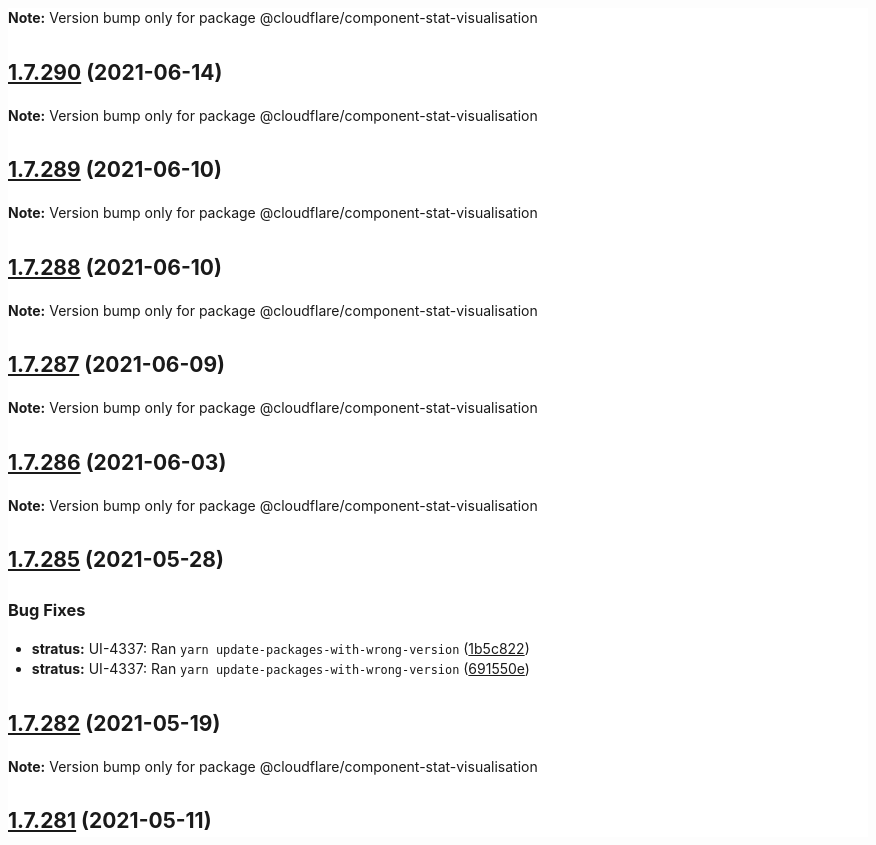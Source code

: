 **Note:** Version bump only for package @cloudflare/component-stat-visualisation

## [1.7.290](http://stash.cfops.it:7999/fe/stratus/compare/@cloudflare/component-stat-visualisation@1.7.289...@cloudflare/component-stat-visualisation@1.7.290) (2021-06-14)

**Note:** Version bump only for package @cloudflare/component-stat-visualisation

## [1.7.289](http://stash.cfops.it:7999/fe/stratus/compare/@cloudflare/component-stat-visualisation@1.7.288...@cloudflare/component-stat-visualisation@1.7.289) (2021-06-10)

**Note:** Version bump only for package @cloudflare/component-stat-visualisation

## [1.7.288](http://stash.cfops.it:7999/fe/stratus/compare/@cloudflare/component-stat-visualisation@1.7.287...@cloudflare/component-stat-visualisation@1.7.288) (2021-06-10)

**Note:** Version bump only for package @cloudflare/component-stat-visualisation

## [1.7.287](http://stash.cfops.it:7999/fe/stratus/compare/@cloudflare/component-stat-visualisation@1.7.286...@cloudflare/component-stat-visualisation@1.7.287) (2021-06-09)

**Note:** Version bump only for package @cloudflare/component-stat-visualisation

## [1.7.286](http://stash.cfops.it:7999/fe/stratus/compare/@cloudflare/component-stat-visualisation@1.7.285...@cloudflare/component-stat-visualisation@1.7.286) (2021-06-03)

**Note:** Version bump only for package @cloudflare/component-stat-visualisation

## [1.7.285](http://stash.cfops.it:7999/fe/stratus/compare/@cloudflare/component-stat-visualisation@1.7.282...@cloudflare/component-stat-visualisation@1.7.285) (2021-05-28)

### Bug Fixes

- **stratus:** UI-4337: Ran `yarn update-packages-with-wrong-version` ([1b5c822](http://stash.cfops.it:7999/fe/stratus/commits/1b5c822))
- **stratus:** UI-4337: Ran `yarn update-packages-with-wrong-version` ([691550e](http://stash.cfops.it:7999/fe/stratus/commits/691550e))

## [1.7.282](http://stash.cfops.it:7999/fe/stratus/compare/@cloudflare/component-stat-visualisation@1.7.281...@cloudflare/component-stat-visualisation@1.7.282) (2021-05-19)

**Note:** Version bump only for package @cloudflare/component-stat-visualisation

## [1.7.281](http://stash.cfops.it:7999/fe/stratus/compare/@cloudflare/component-stat-visualisation@1.7.280...@cloudflare/component-stat-visualisation@1.7.281) (2021-05-11)
